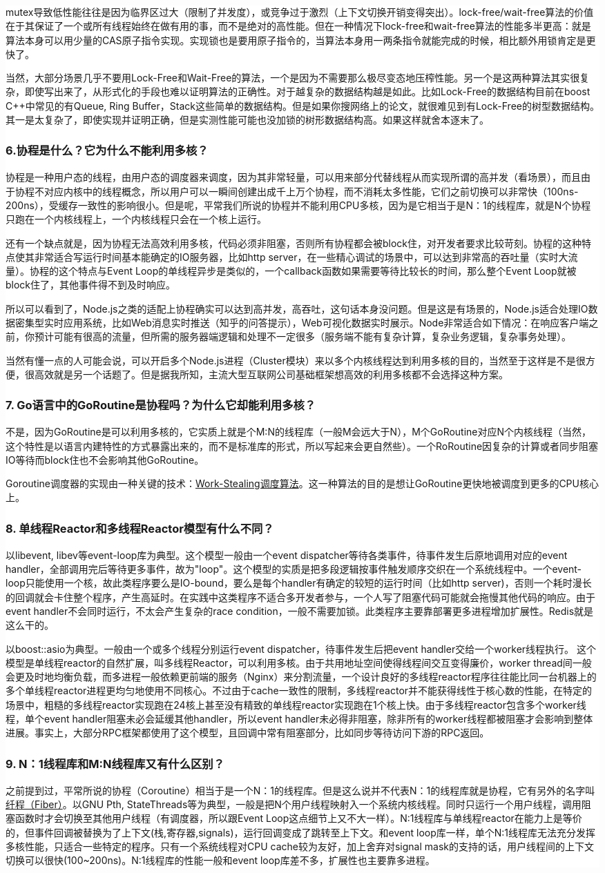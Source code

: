 mutex导致低性能往往是因为临界区过大（限制了并发度），或竞争过于激烈（上下文切换开销变得突出）。lock-free/wait-free算法的价值在于其保证了一个或所有线程始终在做有用的事，而不是绝对的高性能。但在一种情况下lock-free和wait-free算法的性能多半更高：就是算法本身可以用少量的CAS原子指令实现。实现锁也是要用原子指令的，当算法本身用一两条指令就能完成的时候，相比额外用锁肯定是更快了。

当然，大部分场景几乎不要用Lock-Free和Wait-Free的算法，一个是因为不需要那么极尽变态地压榨性能。另一个是这两种算法其实很复杂，即使写出来了，从形式化的手段也难以证明算法的正确性。对于越复杂的数据结构越是如此。比如Lock-Free的数据结构目前在boost C++中常见的有Queue, Ring Buffer，Stack这些简单的数据结构。但是如果你搜网络上的论文，就很难见到有Lock-Free的树型数据结构。其一是太复杂了，即使实现并证明正确，但是实测性能可能也没加锁的树形数据结构高。如果这样就舍本逐末了。

### 6.协程是什么？它为什么不能利用多核？

协程是一种用户态的线程，由用户态的调度器来调度，因为其非常轻量，可以用来部分代替线程从而实现所谓的高并发（看场景），而且由于协程不对应内核中的线程概念，所以用户可以一瞬间创建出成千上万个协程，而不消耗太多性能，它们之前切换可以非常快（100ns-200ns），受缓存一致性的影响很小。但是呢，平常我们所说的协程并不能利用CPU多核，因为是它相当于是N：1的线程库，就是N个协程只跑在一个内核线程上，一个内核线程只会在一个核上运行。

还有一个缺点就是，因为协程无法高效利用多核，代码必须非阻塞，否则所有协程都会被block住，对开发者要求比较苛刻。协程的这种特点使其非常适合写运行时间基本能确定的IO服务器，比如http server，在一些精心调试的场景中，可以达到非常高的吞吐量（实时大流量）。协程的这个特点与Event Loop的单线程异步是类似的，一个callback函数如果需要等待比较长的时间，那么整个Event Loop就被block住了，其他事件得不到及时响应。

所以可以看到了，Node.js之类的适配上协程确实可以达到高并发，高吞吐，这句话本身没问题。但是这是有场景的，Node.js适合处理IO数据密集型实时应用系统，比如Web消息实时推送（知乎的问答提示），Web可视化数据实时展示。Node非常适合如下情况：在响应客户端之前，你预计可能有很高的流量，但所需的服务器端逻辑和处理不一定很多（服务端不能有复杂计算，复杂业务逻辑，复杂事务处理）。

当然有懂一点的人可能会说，可以开启多个Node.js进程（Cluster模块）来以多个内核线程达到利用多核的目的，当然至于这样是不是很方便，很高效就是另一个话题了。但是据我所知，主流大型互联网公司基础框架想高效的利用多核都不会选择这种方案。



### 7. Go语言中的GoRoutine是协程吗？为什么它却能利用多核？

不是，因为GoRoutine是可以利用多核的，它实质上就是个M:N的线程库（一般M会远大于N），M个GoRoutine对应N个内核线程（当然，这个特性是以语言内建特性的方式暴露出来的，而不是标准库的形式，所以写起来会更自然些）。一个RoRoutine因复杂的计算或者同步阻塞IO等待而block住也不会影响其他GoRoutine。

Goroutine调度器的实现由一种关键的技术：[Work-Stealing调度算法](https://en.wikipedia.org/wiki/Work_stealing)。这一种算法的目的是想让GoRoutine更快地被调度到更多的CPU核心上。

### 8. 单线程Reactor和多线程Reactor模型有什么不同？

以libevent, libev等event-loop库为典型。这个模型一般由一个event dispatcher等待各类事件，待事件发生后原地调用对应的event handler，全部调用完后等待更多事件，故为"loop"。这个模型的实质是把多段逻辑按事件触发顺序交织在一个系统线程中。一个event-loop只能使用一个核，故此类程序要么是IO-bound，要么是每个handler有确定的较短的运行时间（比如http server)，否则一个耗时漫长的回调就会卡住整个程序，产生高延时。在实践中这类程序不适合多开发者参与，一个人写了阻塞代码可能就会拖慢其他代码的响应。由于event handler不会同时运行，不太会产生复杂的race condition，一般不需要加锁。此类程序主要靠部署更多进程增加扩展性。Redis就是这么干的。

以boost::asio为典型。一般由一个或多个线程分别运行event dispatcher，待事件发生后把event handler交给一个worker线程执行。 这个模型是单线程reactor的自然扩展，叫多线程Reactor，可以利用多核。由于共用地址空间使得线程间交互变得廉价，worker thread间一般会更及时地均衡负载，而多进程一般依赖更前端的服务（Nginx）来分割流量，一个设计良好的多线程reactor程序往往能比同一台机器上的多个单线程reactor进程更均匀地使用不同核心。不过由于cache一致性的限制，多线程reactor并不能获得线性于核心数的性能，在特定的场景中，粗糙的多线程reactor实现跑在24核上甚至没有精致的单线程reactor实现跑在1个核上快。由于多线程reactor包含多个worker线程，单个event handler阻塞未必会延缓其他handler，所以event handler未必得非阻塞，除非所有的worker线程都被阻塞才会影响到整体进展。事实上，大部分RPC框架都使用了这个模型，且回调中常有阻塞部分，比如同步等待访问下游的RPC返回。

### 9. N：1线程库和M:N线程库又有什么区别？

之前提到过，平常所说的协程（Coroutine）相当于是一个N：1的线程库。但是这么说并不代表N：1的线程库就是协程，它有另外的名字叫[纤程（Fiber）](https://en.wikipedia.org/wiki/Fiber_\(computer_science\))。以GNU Pth, StateThreads等为典型，一般是把N个用户线程映射入一个系统内核线程。同时只运行一个用户线程，调用阻塞函数时才会切换至其他用户线程（有调度器，所以跟Event Loop这点细节上又不大一样）。N:1线程库与单线程reactor在能力上是等价的，但事件回调被替换为了上下文(栈,寄存器,signals)，运行回调变成了跳转至上下文。和event loop库一样，单个N:1线程库无法充分发挥多核性能，只适合一些特定的程序。只有一个系统线程对CPU cache较为友好，加上舍弃对signal mask的支持的话，用户线程间的上下文切换可以很快(100~200ns)。N:1线程库的性能一般和event loop库差不多，扩展性也主要靠多进程。

